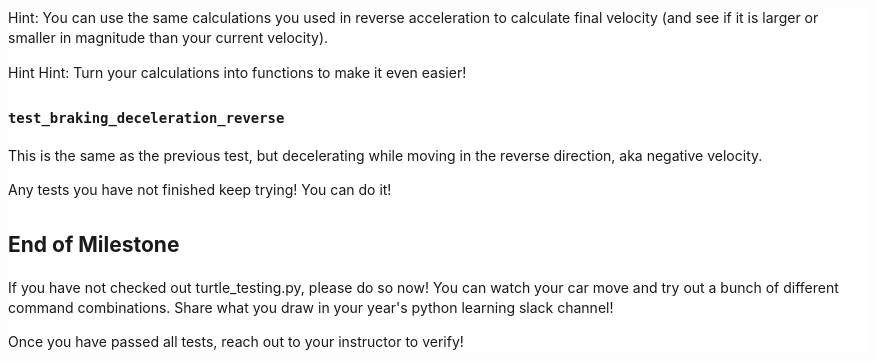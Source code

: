 Hint: You can use the same calculations you used in reverse acceleration to calculate final velocity (and see if it is larger or smaller in magnitude than your current velocity). 

Hint Hint: Turn your calculations into functions to make it even easier! 


### `test_braking_deceleration_reverse`

This is the same as the previous test, but decelerating while moving in the reverse direction, aka negative velocity. 

Any tests you have not finished keep trying! You can do it! 

## End of Milestone

If you have not checked out turtle_testing.py, please do so now! You can watch your car move and try out a bunch of different command combinations. Share what you draw in your year's python learning slack channel! 

Once you have passed all tests, reach out to your instructor to verify!